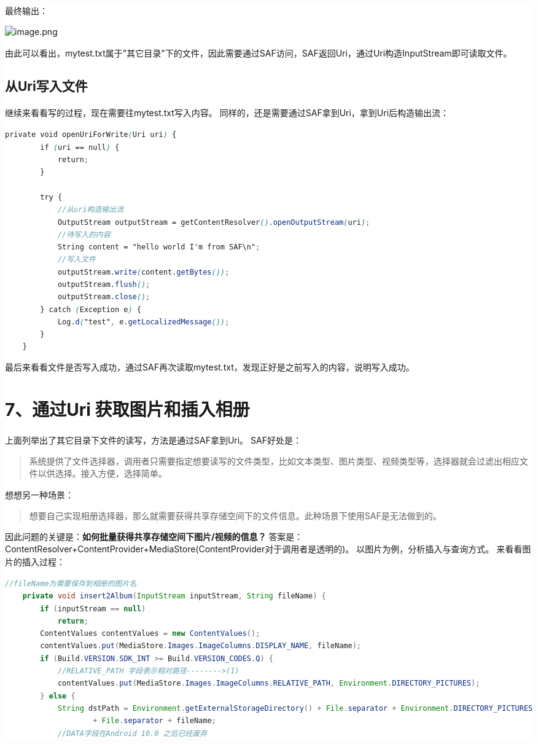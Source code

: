 最终输出：

![image.png](https://p3-juejin.byteimg.com/tos-cn-i-k3u1fbpfcp/fe89b50a03444616a393e3bc80594219~tplv-k3u1fbpfcp-zoom-in-crop-mark:1512:0:0:0.awebp)



由此可以看出，mytest.txt属于"其它目录"下的文件，因此需要通过SAF访问，SAF返回Uri，通过Uri构造InputStream即可读取文件。

## 从Uri写入文件

继续来看看写的过程，现在需要往mytest.txt写入内容。
 同样的，还是需要通过SAF拿到Uri，拿到Uri后构造输出流：

```scss
private void openUriForWrite(Uri uri) {
        if (uri == null) {
            return;
        }

        try {
            //从uri构造输出流
            OutputStream outputStream = getContentResolver().openOutputStream(uri);
            //待写入的内容
            String content = "hello world I'm from SAF\n";
            //写入文件
            outputStream.write(content.getBytes());
            outputStream.flush();
            outputStream.close();
        } catch (Exception e) {
            Log.d("test", e.getLocalizedMessage());
        }
    }
```

最后来看看文件是否写入成功，通过SAF再次读取mytest.txt，发现正好是之前写入的内容，说明写入成功。

# 7、通过Uri 获取图片和插入相册

上面列举出了其它目录下文件的读写，方法是通过SAF拿到Uri。
 SAF好处是：

> 系统提供了文件选择器，调用者只需要指定想要读写的文件类型，比如文本类型、图片类型、视频类型等，选择器就会过滤出相应文件以供选择。接入方便，选择简单。

想想另一种场景：

> 想要自己实现相册选择器，那么就需要获得共享存储空间下的文件信息。此种场景下使用SAF是无法做到的。

因此问题的关键是：**如何批量获得共享存储空间下图片/视频的信息？**
 答案是：ContentResolver+ContentProvider+MediaStore(ContentProvider对于调用者是透明的)。
 以图片为例，分析插入与查询方式。
 来看看图片的插入过程：

```java
//fileName为需要保存到相册的图片名
    private void insert2Album(InputStream inputStream, String fileName) {
        if (inputStream == null)
            return;
        ContentValues contentValues = new ContentValues();
        contentValues.put(MediaStore.Images.ImageColumns.DISPLAY_NAME, fileName);
        if (Build.VERSION.SDK_INT >= Build.VERSION_CODES.Q) {
            //RELATIVE_PATH 字段表示相对路径-------->(1)
            contentValues.put(MediaStore.Images.ImageColumns.RELATIVE_PATH, Environment.DIRECTORY_PICTURES);
        } else {
            String dstPath = Environment.getExternalStorageDirectory() + File.separator + Environment.DIRECTORY_PICTURES
                    + File.separator + fileName;
            //DATA字段在Android 10.0 之后已经废弃
```